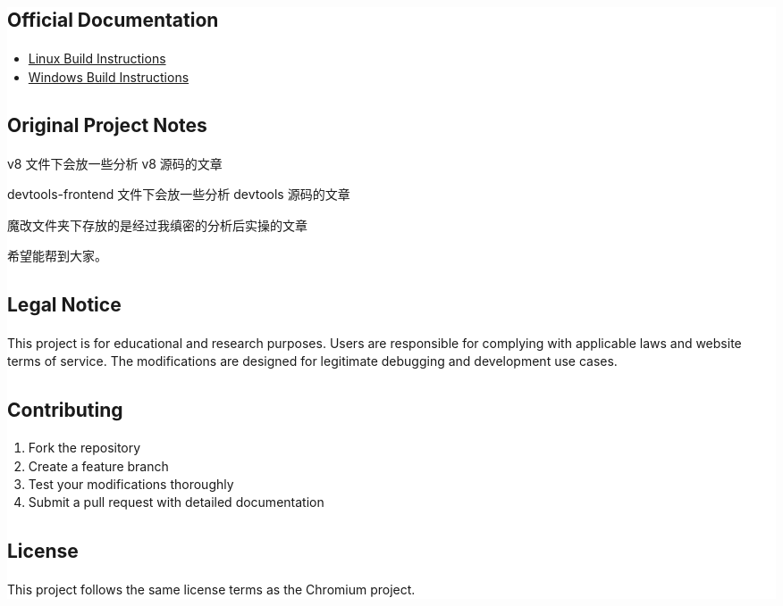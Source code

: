 ## Official Documentation

- [Linux Build Instructions](https://chromium.googlesource.com/chromium/src/+/main/docs/linux/build_instructions.md)
- [Windows Build Instructions](https://chromium.googlesource.com/chromium/src/+/master/docs/windows_build_instructions.md)

## Original Project Notes

v8 文件下会放一些分析 v8 源码的文章

devtools-frontend 文件下会放一些分析 devtools 源码的文章

魔改文件夹下存放的是经过我缜密的分析后实操的文章

希望能帮到大家。

## Legal Notice

This project is for educational and research purposes. Users are responsible for complying with applicable laws and website terms of service. The modifications are designed for legitimate debugging and development use cases.

## Contributing

1. Fork the repository
2. Create a feature branch
3. Test your modifications thoroughly
4. Submit a pull request with detailed documentation

## License

This project follows the same license terms as the Chromium project.